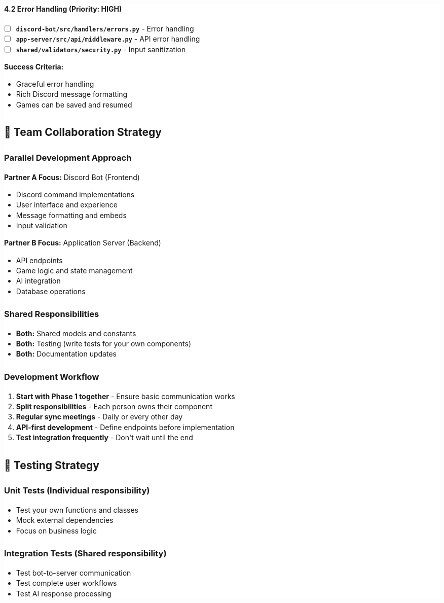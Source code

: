 #### 4.2 Error Handling (Priority: HIGH)
- [ ] **`discord-bot/src/handlers/errors.py`** - Error handling
- [ ] **`app-server/src/api/middleware.py`** - API error handling
- [ ] **`shared/validators/security.py`** - Input sanitization

**Success Criteria:**
- Graceful error handling
- Rich Discord message formatting
- Games can be saved and resumed

## 👥 Team Collaboration Strategy

### Parallel Development Approach

**Partner A Focus:** Discord Bot (Frontend)
- Discord command implementations
- User interface and experience
- Message formatting and embeds
- Input validation

**Partner B Focus:** Application Server (Backend)
- API endpoints
- Game logic and state management
- AI integration
- Database operations

### Shared Responsibilities
- **Both:** Shared models and constants
- **Both:** Testing (write tests for your own components)
- **Both:** Documentation updates

### Development Workflow

1. **Start with Phase 1 together** - Ensure basic communication works
2. **Split responsibilities** - Each person owns their component
3. **Regular sync meetings** - Daily or every other day
4. **API-first development** - Define endpoints before implementation
5. **Test integration frequently** - Don't wait until the end

## 🧪 Testing Strategy

### Unit Tests (Individual responsibility)
- Test your own functions and classes
- Mock external dependencies
- Focus on business logic

### Integration Tests (Shared responsibility)
- Test bot-to-server communication
- Test complete user workflows
- Test AI response processing
